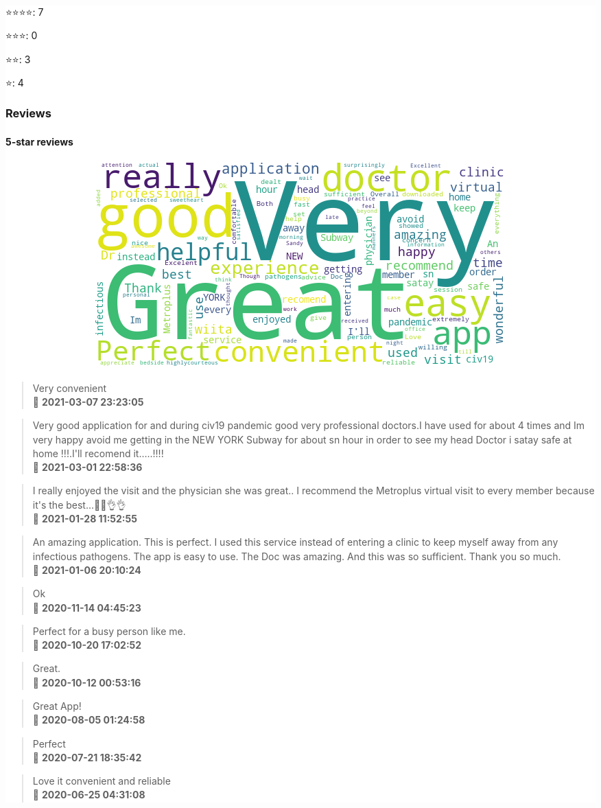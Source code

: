 :star::star::star::star:: 7

:star::star::star:: 0

:star::star:: 3

:star:: 4

### Reviews 

#### 5-star reviews

<p align="center">
<img src="5_star_reviews_wordcloud.png" alt="com.metroplus.android.mtpl.virtualvisit 5 reviews"/>
</p>

> Very convenient<br> :date: __2021-03-07 23:23:05__

> Very good application for and during civ19 pandemic good very professional doctors.I have used for about 4 times and Im very happy avoid me getting in the NEW YORK Subway for about sn hour in order to see my head Doctor i satay safe at home !!!.I'll recomend it.....!!!!<br> :date: __2021-03-01 22:58:36__

> I really enjoyed the visit and the physician she was great.. I recommend the Metroplus virtual visit to every member because it's the best...🤗🤗👌👌<br> :date: __2021-01-28 11:52:55__

> An amazing application. This is perfect. I used this service instead of entering a clinic to keep myself away from any infectious pathogens. The app is easy to use. The Doc was amazing. And this was so sufficient. Thank you so much.<br> :date: __2021-01-06 20:10:24__

> Ok<br> :date: __2020-11-14 04:45:23__

> Perfect for a busy person like me.<br> :date: __2020-10-20 17:02:52__

> Great.<br> :date: __2020-10-12 00:53:16__

> Great App!<br> :date: __2020-08-05 01:24:58__

> Perfect<br> :date: __2020-07-21 18:35:42__

> Love it convenient and reliable<br> :date: __2020-06-25 04:31:08__
